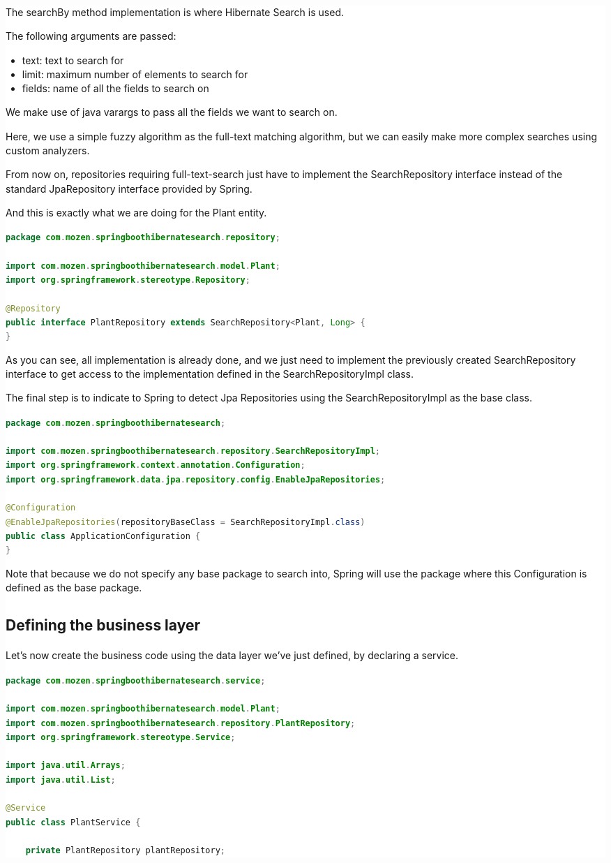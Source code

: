 The searchBy method implementation is where Hibernate Search is used. 

The following arguments are passed: 

- text: text to search for
- limit: maximum number of elements to search for
- fields: name of all the fields to search on

We make use of java varargs to pass all the fields we want to search on. 

Here, we use a simple fuzzy algorithm as the full-text matching algorithm, but we can easily make more complex searches using custom analyzers. 

From now on, repositories requiring full-text-search just have to implement the SearchRepository interface instead of the standard JpaRepository interface provided by Spring.

And this is exactly what we are doing for the Plant entity.

```java
package com.mozen.springboothibernatesearch.repository;

import com.mozen.springboothibernatesearch.model.Plant;
import org.springframework.stereotype.Repository;

@Repository
public interface PlantRepository extends SearchRepository<Plant, Long> {
}
```

As you can see, all implementation is already done, and we just need to implement the previously created SearchRepository interface to get access to the implementation defined in the SearchRepositoryImpl class. 

The final step is to indicate to Spring to detect Jpa Repositories using the SearchRepositoryImpl as the base class. 

```java
package com.mozen.springboothibernatesearch;

import com.mozen.springboothibernatesearch.repository.SearchRepositoryImpl;
import org.springframework.context.annotation.Configuration;
import org.springframework.data.jpa.repository.config.EnableJpaRepositories;

@Configuration
@EnableJpaRepositories(repositoryBaseClass = SearchRepositoryImpl.class)
public class ApplicationConfiguration {
}
```

Note that because we do not specify any base package to search into, Spring will use the package where this Configuration is defined as the base package. 

## **Defining the business layer**

Let’s now create the business code using the data layer we’ve just defined, by declaring a service. 

```java
package com.mozen.springboothibernatesearch.service;

import com.mozen.springboothibernatesearch.model.Plant;
import com.mozen.springboothibernatesearch.repository.PlantRepository;
import org.springframework.stereotype.Service;

import java.util.Arrays;
import java.util.List;

@Service
public class PlantService {

    private PlantRepository plantRepository;
```